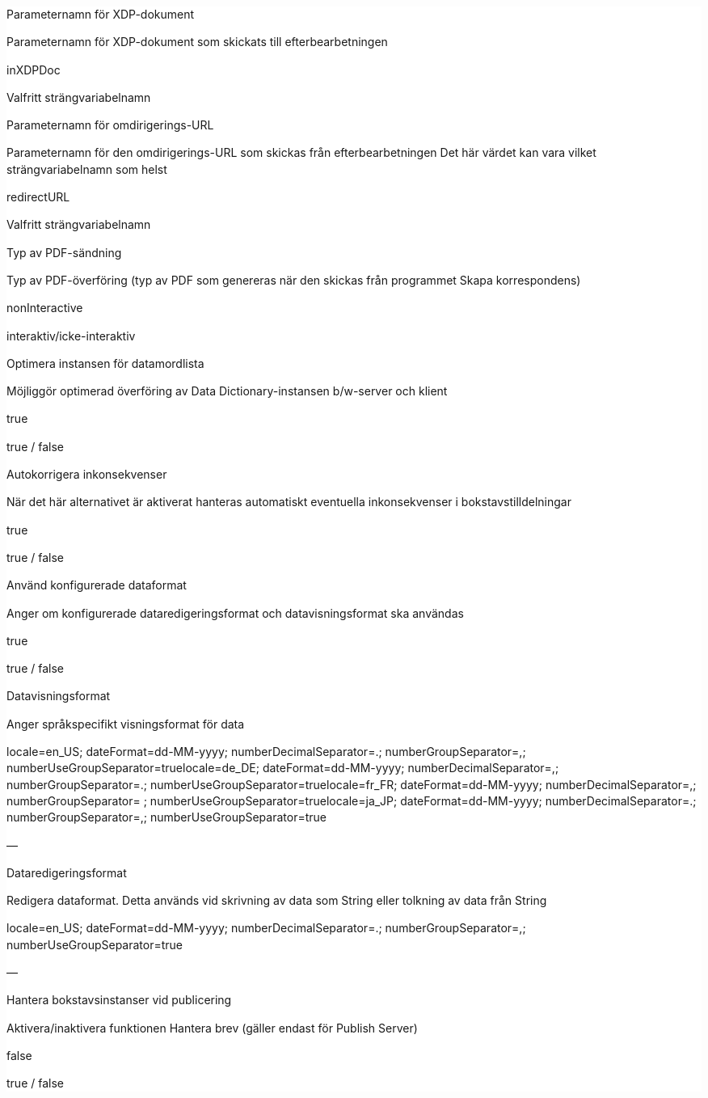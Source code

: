  </tr> 
  <tr> 
   <td><p>Parameternamn för XDP-dokument</p> </td> 
   <td><p>Parameternamn för XDP-dokument som skickats till efterbearbetningen</p> </td> 
   <td><p>inXDPDoc</p> </td> 
   <td><p>Valfritt strängvariabelnamn</p> </td> 
  </tr> 
  <tr> 
   <td><p>Parameternamn för omdirigerings-URL</p> </td> 
   <td><p>Parameternamn för den omdirigerings-URL som skickas från efterbearbetningen Det här värdet kan vara vilket strängvariabelnamn som helst</p> </td> 
   <td><p>redirectURL</p> </td> 
   <td><p>Valfritt strängvariabelnamn</p> </td> 
  </tr> 
  <tr> 
   <td><p>Typ av PDF-sändning</p> </td> 
   <td><p>Typ av PDF-överföring (typ av PDF som genereras när den skickas från programmet Skapa korrespondens)</p> </td> 
   <td><p>nonInteractive</p> </td> 
   <td><p>interaktiv/icke-interaktiv</p> </td> 
  </tr> 
  <tr> 
   <td><p>Optimera instansen för datamordlista</p> </td> 
   <td><p>Möjliggör optimerad överföring av Data Dictionary-instansen b/w-server och klient</p> </td> 
   <td><p>true</p> </td> 
   <td><p>true / false</p> </td> 
  </tr> 
  <tr> 
   <td><p>Autokorrigera inkonsekvenser </p> </td> 
   <td><p>När det här alternativet är aktiverat hanteras automatiskt eventuella inkonsekvenser i bokstavstilldelningar</p> </td> 
   <td><p>true</p> </td> 
   <td><p>true / false</p> </td> 
  </tr> 
  <tr> 
   <td><p>Använd konfigurerade dataformat</p> </td> 
   <td><p>Anger om konfigurerade dataredigeringsformat och datavisningsformat ska användas</p> </td> 
   <td><p>true</p> </td> 
   <td><p>true / false</p> </td> 
  </tr> 
  <tr> 
   <td><p>Datavisningsformat</p> </td> 
   <td><p>Anger språkspecifikt visningsformat för data</p> </td> 
   <td><p>locale=en_US; dateFormat=dd-MM-yyyy; numberDecimalSeparator=.; numberGroupSeparator=,; numberUseGroupSeparator=truelocale=de_DE; dateFormat=dd-MM-yyyy; numberDecimalSeparator=,; numberGroupSeparator=.; numberUseGroupSeparator=truelocale=fr_FR; dateFormat=dd-MM-yyyy; numberDecimalSeparator=,; numberGroupSeparator= ; numberUseGroupSeparator=truelocale=ja_JP; dateFormat=dd-MM-yyyy; numberDecimalSeparator=.; numberGroupSeparator=,; numberUseGroupSeparator=true</p> </td> 
   <td><p>—</p> </td> 
  </tr> 
  <tr> 
   <td><p>Dataredigeringsformat</p> </td> 
   <td><p>Redigera dataformat. Detta används vid skrivning av data som String eller tolkning av data från String</p> </td> 
   <td><p>locale=en_US; dateFormat=dd-MM-yyyy; numberDecimalSeparator=.; numberGroupSeparator=,; numberUseGroupSeparator=true</p> </td> 
   <td>—<p> </p> </td> 
  </tr> 
  <tr> 
   <td><p>Hantera bokstavsinstanser vid publicering</p> </td> 
   <td><p>Aktivera/inaktivera funktionen Hantera brev (gäller endast för Publish Server)</p> </td> 
   <td><p>false</p> </td> 
   <td><p>true / false</p> </td> 
  </tr> 